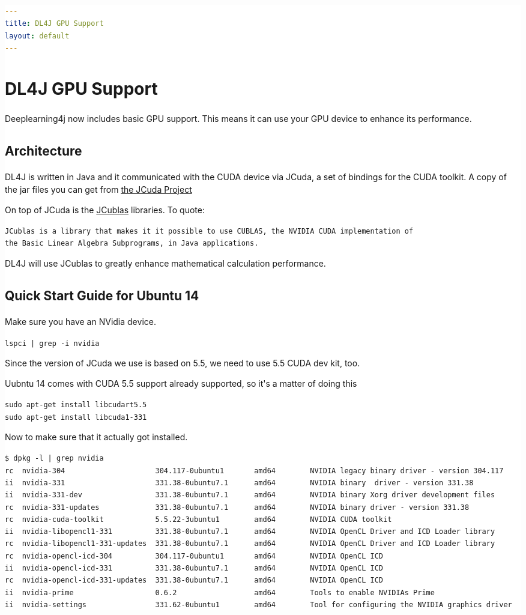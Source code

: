 ```yaml
---
title: DL4J GPU Support
layout: default
---
```


# DL4J GPU Support

Deeplearning4j now includes basic GPU support. This means it can use your GPU device to enhance its performance.

Architecture
----
DL4J is written in Java and it communicated with the CUDA device via JCuda, a set of bindings for 
the CUDA toolkit. A copy of the jar files you can get from [the JCuda Project](http://jcuda.org/downloads/downloads.html)

On top of JCuda is the [JCublas](http://jcuda.org/jcuda/jcublas/JCublas.html) libraries. To quote:

    JCublas is a library that makes it it possible to use CUBLAS, the NVIDIA CUDA implementation of 
    the Basic Linear Algebra Subprograms, in Java applications. 

DL4J will use JCublas to greatly enhance mathematical calculation performance.



Quick Start Guide for Ubuntu 14
----

Make sure you have an NVidia device.

    lspci | grep -i nvidia
    
Since the version of JCuda we use is based on 5.5, we need to use 5.5 CUDA dev kit, too.

Uubntu 14 comes with CUDA 5.5 support already supported, so it's a matter of doing this

    sudo apt-get install libcudart5.5
    sudo apt-get install libcuda1-331
    
Now to make sure that it actually got installed.

    $ dpkg -l | grep nvidia
    rc  nvidia-304                     304.117-0ubuntu1       amd64        NVIDIA legacy binary driver - version 304.117
    ii  nvidia-331                     331.38-0ubuntu7.1      amd64        NVIDIA binary  driver - version 331.38
    ii  nvidia-331-dev                 331.38-0ubuntu7.1      amd64        NVIDIA binary Xorg driver development files
    rc  nvidia-331-updates             331.38-0ubuntu7.1      amd64        NVIDIA binary driver - version 331.38
    rc  nvidia-cuda-toolkit            5.5.22-3ubuntu1        amd64        NVIDIA CUDA toolkit
    ii  nvidia-libopencl1-331          331.38-0ubuntu7.1      amd64        NVIDIA OpenCL Driver and ICD Loader library
    rc  nvidia-libopencl1-331-updates  331.38-0ubuntu7.1      amd64        NVIDIA OpenCL Driver and ICD Loader library
    rc  nvidia-opencl-icd-304          304.117-0ubuntu1       amd64        NVIDIA OpenCL ICD
    ii  nvidia-opencl-icd-331          331.38-0ubuntu7.1      amd64        NVIDIA OpenCL ICD
    rc  nvidia-opencl-icd-331-updates  331.38-0ubuntu7.1      amd64        NVIDIA OpenCL ICD
    ii  nvidia-prime                   0.6.2                  amd64        Tools to enable NVIDIAs Prime
    ii  nvidia-settings                331.62-0ubuntu1        amd64        Tool for configuring the NVIDIA graphics driver
